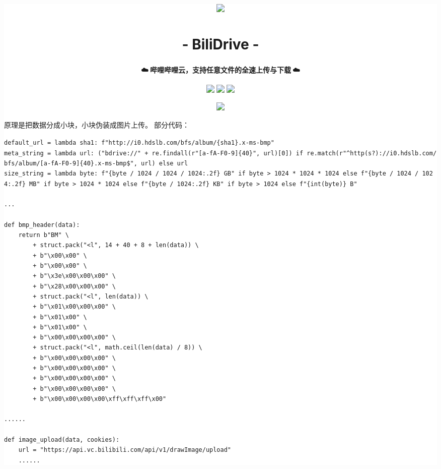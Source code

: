 <p align="center">
<img src="https://cdn.kagamiz.com/BiliDrive/bilidrive.png" width="128">
</p>

<h1 align="center">- BiliDrive -</h1>

<h4 align="center">☁️ 哔哩哔哩云，支持任意文件的全速上传与下载 ☁️</h4>

<p align="center">
<img src="https://img.shields.io/badge/version-2019.12.22-green.svg?longCache=true&style=for-the-badge">
<img src="https://img.shields.io/badge/license-SATA-blue.svg?longCache=true&style=for-the-badge">
<img src="https://img.shields.io/travis/com/Hsury/BiliDrive?style=for-the-badge">
</p>

<p align="center">
<img src="https://cdn.kagamiz.com/BiliDrive/demo.png" width="750">
</p>

原理是把数据分成小块，小块伪装成图片上传。
部分代码：
```
default_url = lambda sha1: f"http://i0.hdslb.com/bfs/album/{sha1}.x-ms-bmp"
meta_string = lambda url: ("bdrive://" + re.findall(r"[a-fA-F0-9]{40}", url)[0]) if re.match(r"^http(s?)://i0.hdslb.com/bfs/album/[a-fA-F0-9]{40}.x-ms-bmp$", url) else url
size_string = lambda byte: f"{byte / 1024 / 1024 / 1024:.2f} GB" if byte > 1024 * 1024 * 1024 else f"{byte / 1024 / 1024:.2f} MB" if byte > 1024 * 1024 else f"{byte / 1024:.2f} KB" if byte > 1024 else f"{int(byte)} B"

...

def bmp_header(data):
    return b"BM" \
        + struct.pack("<l", 14 + 40 + 8 + len(data)) \
        + b"\x00\x00" \
        + b"\x00\x00" \
        + b"\x3e\x00\x00\x00" \
        + b"\x28\x00\x00\x00" \
        + struct.pack("<l", len(data)) \
        + b"\x01\x00\x00\x00" \
        + b"\x01\x00" \
        + b"\x01\x00" \
        + b"\x00\x00\x00\x00" \
        + struct.pack("<l", math.ceil(len(data) / 8)) \
        + b"\x00\x00\x00\x00" \
        + b"\x00\x00\x00\x00" \
        + b"\x00\x00\x00\x00" \
        + b"\x00\x00\x00\x00" \
        + b"\x00\x00\x00\x00\xff\xff\xff\x00"

......

def image_upload(data, cookies):
    url = "https://api.vc.bilibili.com/api/v1/drawImage/upload"
    ......
```
